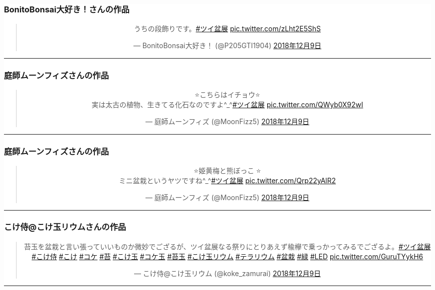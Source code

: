 ### BonitoBonsai大好き！さんの作品

<center>
<blockquote class="twitter-tweet" data-lang="ja"><p lang="ja" dir="ltr">うちの段飾りです。<a href="https://twitter.com/hashtag/%E3%83%84%E3%82%A4%E7%9B%86%E5%B1%95?src=hash&amp;ref_src=twsrc%5Etfw">#ツイ盆展</a> <a href="https://t.co/zLht2E5ShS">pic.twitter.com/zLht2E5ShS</a></p>&mdash; BonitoBonsai大好き！ (@P205GTI1904) <a href="https://twitter.com/P205GTI1904/status/1071783617729245184?ref_src=twsrc%5Etfw">2018年12月9日</a></blockquote>
</center>

---

### 庭師ムーンフィズさんの作品

<center>
<blockquote class="twitter-tweet" data-lang="ja"><p lang="ja" dir="ltr">⭐️こちらはイチョウ⭐️<br>実は太古の植物、生きてる化石なのですよ^_^<a href="https://twitter.com/hashtag/%E3%83%84%E3%82%A4%E7%9B%86%E5%B1%95?src=hash&amp;ref_src=twsrc%5Etfw">#ツイ盆展</a> <a href="https://t.co/QWyb0X92wI">pic.twitter.com/QWyb0X92wI</a></p>&mdash; 庭師ムーンフィズ (@MoonFizz5) <a href="https://twitter.com/MoonFizz5/status/1071730920242130951?ref_src=twsrc%5Etfw">2018年12月9日</a></blockquote>
</center>

---

### 庭師ムーンフィズさんの作品

<center>
<blockquote class="twitter-tweet" data-lang="ja"><p lang="ja" dir="ltr">⭐️姫黄梅と熊ぼっこ ⭐️<br>ミニ盆栽というヤツですね^_^<a href="https://twitter.com/hashtag/%E3%83%84%E3%82%A4%E7%9B%86%E5%B1%95?src=hash&amp;ref_src=twsrc%5Etfw">#ツイ盆展</a> <a href="https://t.co/Qrp22yAlR2">pic.twitter.com/Qrp22yAlR2</a></p>&mdash; 庭師ムーンフィズ (@MoonFizz5) <a href="https://twitter.com/MoonFizz5/status/1071726783945334784?ref_src=twsrc%5Etfw">2018年12月9日</a></blockquote>
</center>

---

### こけ侍@こけ玉リウムさんの作品

<center>
<blockquote class="twitter-tweet" data-lang="ja"><p lang="ja" dir="ltr">苔玉を盆栽と言い張っていいものか微妙でござるが、ツイ盆展なる祭りにとりあえず楡欅で乗っかってみるでござるよ。<a href="https://twitter.com/hashtag/%E3%83%84%E3%82%A4%E7%9B%86%E5%B1%95?src=hash&amp;ref_src=twsrc%5Etfw">#ツイ盆展</a> <a href="https://twitter.com/hashtag/%E3%81%93%E3%81%91%E4%BE%8D?src=hash&amp;ref_src=twsrc%5Etfw">#こけ侍</a> <a href="https://twitter.com/hashtag/%E3%81%93%E3%81%91?src=hash&amp;ref_src=twsrc%5Etfw">#こけ</a> <a href="https://twitter.com/hashtag/%E3%82%B3%E3%82%B1?src=hash&amp;ref_src=twsrc%5Etfw">#コケ</a> <a href="https://twitter.com/hashtag/%E8%8B%94?src=hash&amp;ref_src=twsrc%5Etfw">#苔</a> <a href="https://twitter.com/hashtag/%E3%81%93%E3%81%91%E7%8E%89?src=hash&amp;ref_src=twsrc%5Etfw">#こけ玉</a> <a href="https://twitter.com/hashtag/%E3%82%B3%E3%82%B1%E7%8E%89?src=hash&amp;ref_src=twsrc%5Etfw">#コケ玉</a> <a href="https://twitter.com/hashtag/%E8%8B%94%E7%8E%89?src=hash&amp;ref_src=twsrc%5Etfw">#苔玉</a> <a href="https://twitter.com/hashtag/%E3%81%93%E3%81%91%E7%8E%89%E3%83%AA%E3%82%A6%E3%83%A0?src=hash&amp;ref_src=twsrc%5Etfw">#こけ玉リウム</a> <a href="https://twitter.com/hashtag/%E3%83%86%E3%83%A9%E3%83%AA%E3%82%A6%E3%83%A0?src=hash&amp;ref_src=twsrc%5Etfw">#テラリウム</a> <a href="https://twitter.com/hashtag/%E7%9B%86%E6%A0%BD?src=hash&amp;ref_src=twsrc%5Etfw">#盆栽</a> <a href="https://twitter.com/hashtag/%E7%B7%91?src=hash&amp;ref_src=twsrc%5Etfw">#緑</a> <a href="https://twitter.com/hashtag/LED?src=hash&amp;ref_src=twsrc%5Etfw">#LED</a> <a href="https://t.co/GuruTYykH6">pic.twitter.com/GuruTYykH6</a></p>&mdash; こけ侍@こけ玉リウム (@koke_zamurai) <a href="https://twitter.com/koke_zamurai/status/1071707789217525760?ref_src=twsrc%5Etfw">2018年12月9日</a></blockquote>
</center>

---